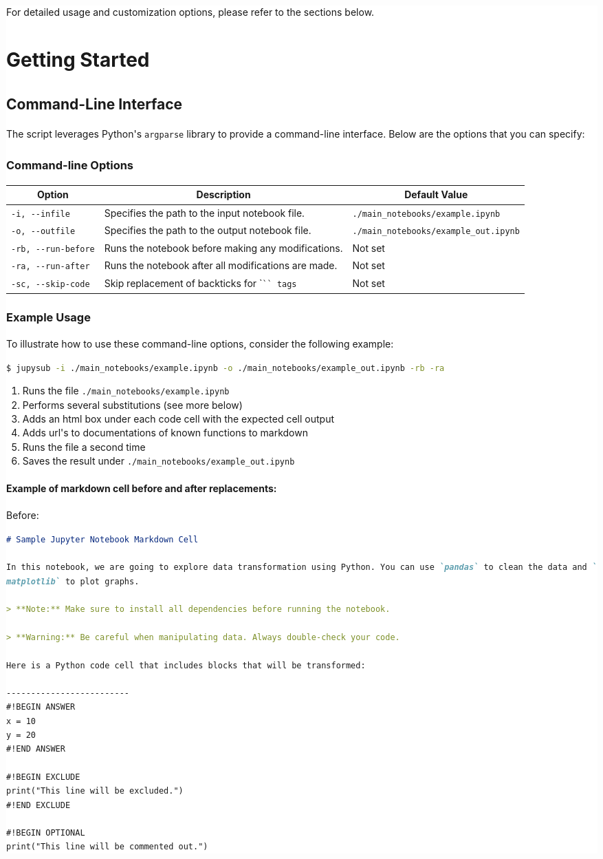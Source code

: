 For detailed usage and customization options, please refer to the sections below.

# Getting Started

## Command-Line Interface

The script leverages Python's `argparse` library to provide a command-line interface. Below are the options that you can specify:

### Command-line Options

| Option              | Description                                                  | Default Value                          |
|---------------------|--------------------------------------------------------------|----------------------------------------|
| `-i, --infile`      | Specifies the path to the input notebook file.               | `./main_notebooks/example.ipynb`       |
| `-o, --outfile`     | Specifies the path to the output notebook file.              | `./main_notebooks/example_out.ipynb`   |
| `-rb, --run-before` | Runs the notebook before making any modifications.           | Not set                                |
| `-ra, --run-after`  | Runs the notebook after all modifications are made.          | Not set                                |
| `-sc, --skip-code`  | Skip replacement of backticks for `<code>`` tags             | Not set                                |

### Example Usage

To illustrate how to use these command-line options, consider the following example:

```bash
$ jupysub -i ./main_notebooks/example.ipynb -o ./main_notebooks/example_out.ipynb -rb -ra
```

1. Runs the file `./main_notebooks/example.ipynb`
2. Performs several substitutions (see more below)
3. Adds an html box under each code cell with the expected cell output
4. Adds url's to documentations of known functions to markdown
5. Runs the file a second time
6. Saves the result under `./main_notebooks/example_out.ipynb` 

#### Example of markdown cell before and after replacements:
Before:
```markdown
# Sample Jupyter Notebook Markdown Cell

In this notebook, we are going to explore data transformation using Python. You can use `pandas` to clean the data and `matplotlib` to plot graphs.

> **Note:** Make sure to install all dependencies before running the notebook.

> **Warning:** Be careful when manipulating data. Always double-check your code.

Here is a Python code cell that includes blocks that will be transformed:

-------------------------
#!BEGIN ANSWER
x = 10
y = 20
#!END ANSWER

#!BEGIN EXCLUDE
print("This line will be excluded.")
#!END EXCLUDE

#!BEGIN OPTIONAL
print("This line will be commented out.")
```